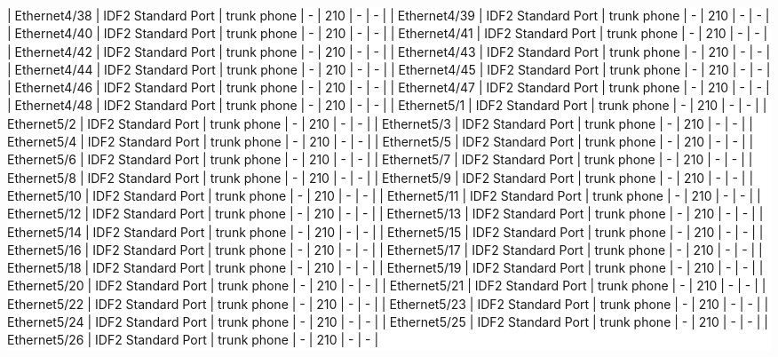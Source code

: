 | Ethernet4/38 |  IDF2 Standard Port | trunk phone | - | 210 | - | - |
| Ethernet4/39 |  IDF2 Standard Port | trunk phone | - | 210 | - | - |
| Ethernet4/40 |  IDF2 Standard Port | trunk phone | - | 210 | - | - |
| Ethernet4/41 |  IDF2 Standard Port | trunk phone | - | 210 | - | - |
| Ethernet4/42 |  IDF2 Standard Port | trunk phone | - | 210 | - | - |
| Ethernet4/43 |  IDF2 Standard Port | trunk phone | - | 210 | - | - |
| Ethernet4/44 |  IDF2 Standard Port | trunk phone | - | 210 | - | - |
| Ethernet4/45 |  IDF2 Standard Port | trunk phone | - | 210 | - | - |
| Ethernet4/46 |  IDF2 Standard Port | trunk phone | - | 210 | - | - |
| Ethernet4/47 |  IDF2 Standard Port | trunk phone | - | 210 | - | - |
| Ethernet4/48 |  IDF2 Standard Port | trunk phone | - | 210 | - | - |
| Ethernet5/1 |  IDF2 Standard Port | trunk phone | - | 210 | - | - |
| Ethernet5/2 |  IDF2 Standard Port | trunk phone | - | 210 | - | - |
| Ethernet5/3 |  IDF2 Standard Port | trunk phone | - | 210 | - | - |
| Ethernet5/4 |  IDF2 Standard Port | trunk phone | - | 210 | - | - |
| Ethernet5/5 |  IDF2 Standard Port | trunk phone | - | 210 | - | - |
| Ethernet5/6 |  IDF2 Standard Port | trunk phone | - | 210 | - | - |
| Ethernet5/7 |  IDF2 Standard Port | trunk phone | - | 210 | - | - |
| Ethernet5/8 |  IDF2 Standard Port | trunk phone | - | 210 | - | - |
| Ethernet5/9 |  IDF2 Standard Port | trunk phone | - | 210 | - | - |
| Ethernet5/10 |  IDF2 Standard Port | trunk phone | - | 210 | - | - |
| Ethernet5/11 |  IDF2 Standard Port | trunk phone | - | 210 | - | - |
| Ethernet5/12 |  IDF2 Standard Port | trunk phone | - | 210 | - | - |
| Ethernet5/13 |  IDF2 Standard Port | trunk phone | - | 210 | - | - |
| Ethernet5/14 |  IDF2 Standard Port | trunk phone | - | 210 | - | - |
| Ethernet5/15 |  IDF2 Standard Port | trunk phone | - | 210 | - | - |
| Ethernet5/16 |  IDF2 Standard Port | trunk phone | - | 210 | - | - |
| Ethernet5/17 |  IDF2 Standard Port | trunk phone | - | 210 | - | - |
| Ethernet5/18 |  IDF2 Standard Port | trunk phone | - | 210 | - | - |
| Ethernet5/19 |  IDF2 Standard Port | trunk phone | - | 210 | - | - |
| Ethernet5/20 |  IDF2 Standard Port | trunk phone | - | 210 | - | - |
| Ethernet5/21 |  IDF2 Standard Port | trunk phone | - | 210 | - | - |
| Ethernet5/22 |  IDF2 Standard Port | trunk phone | - | 210 | - | - |
| Ethernet5/23 |  IDF2 Standard Port | trunk phone | - | 210 | - | - |
| Ethernet5/24 |  IDF2 Standard Port | trunk phone | - | 210 | - | - |
| Ethernet5/25 |  IDF2 Standard Port | trunk phone | - | 210 | - | - |
| Ethernet5/26 |  IDF2 Standard Port | trunk phone | - | 210 | - | - |